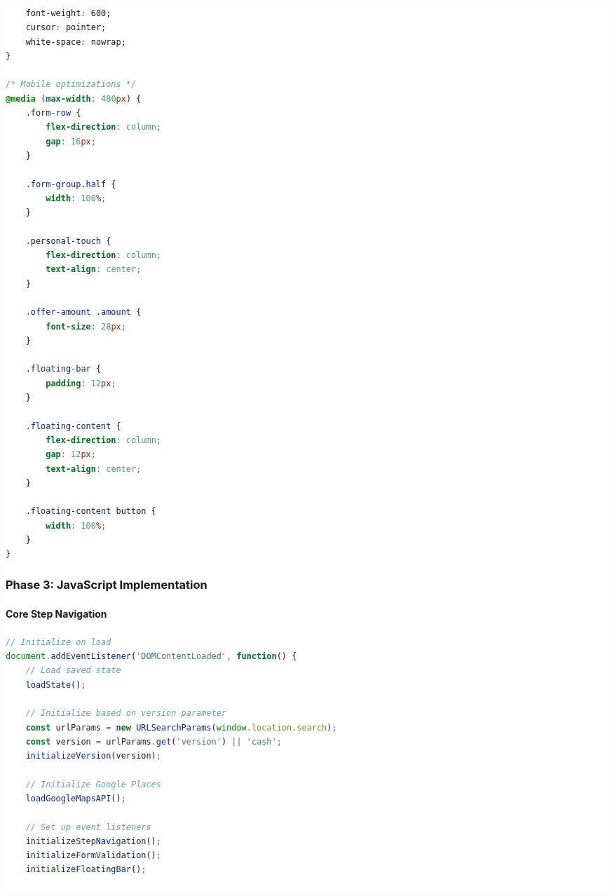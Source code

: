 ```css
    font-weight: 600;
    cursor: pointer;
    white-space: nowrap;
}

/* Mobile optimizations */
@media (max-width: 480px) {
    .form-row {
        flex-direction: column;
        gap: 16px;
    }
    
    .form-group.half {
        width: 100%;
    }
    
    .personal-touch {
        flex-direction: column;
        text-align: center;
    }
    
    .offer-amount .amount {
        font-size: 28px;
    }
    
    .floating-bar {
        padding: 12px;
    }
    
    .floating-content {
        flex-direction: column;
        gap: 12px;
        text-align: center;
    }
    
    .floating-content button {
        width: 100%;
    }
}
```

### Phase 3: JavaScript Implementation

#### Core Step Navigation
```javascript
// Initialize on load
document.addEventListener('DOMContentLoaded', function() {
    // Load saved state
    loadState();
    
    // Initialize based on version parameter
    const urlParams = new URLSearchParams(window.location.search);
    const version = urlParams.get('version') || 'cash';
    initializeVersion(version);
    
    // Initialize Google Places
    loadGoogleMapsAPI();
    
    // Set up event listeners
    initializeStepNavigation();
    initializeFormValidation();
    initializeFloatingBar();
    
```